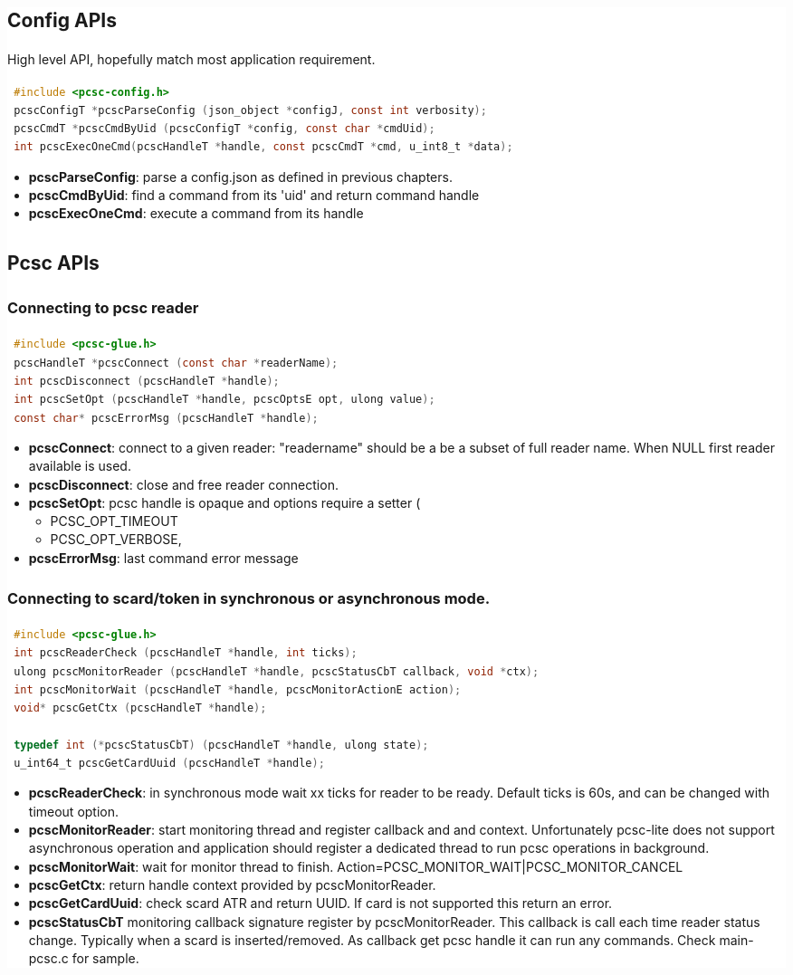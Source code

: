 ## Config APIs

High level API, hopefully match most application requirement.

```c
 #include <pcsc-config.h>
 pcscConfigT *pcscParseConfig (json_object *configJ, const int verbosity);
 pcscCmdT *pcscCmdByUid (pcscConfigT *config, const char *cmdUid);
 int pcscExecOneCmd(pcscHandleT *handle, const pcscCmdT *cmd, u_int8_t *data);
```
* **pcscParseConfig**: parse a config.json as defined in previous chapters.
* **pcscCmdByUid**: find a command from its 'uid' and return command handle
* **pcscExecOneCmd**: execute a command from its handle


## Pcsc APIs

### Connecting to pcsc reader
```c
 #include <pcsc-glue.h>
 pcscHandleT *pcscConnect (const char *readerName);
 int pcscDisconnect (pcscHandleT *handle);
 int pcscSetOpt (pcscHandleT *handle, pcscOptsE opt, ulong value);
 const char* pcscErrorMsg (pcscHandleT *handle);
```

* **pcscConnect**: connect to a given reader: "readername" should be a be a subset of full reader name. When NULL first reader available is used.
* **pcscDisconnect**: close and free reader connection.
* **pcscSetOpt**: pcsc handle is opaque and options require a setter (
    * PCSC_OPT_TIMEOUT
    * PCSC_OPT_VERBOSE,
* **pcscErrorMsg**: last command error message

### Connecting to scard/token in synchronous or asynchronous mode.

```c
 #include <pcsc-glue.h>
 int pcscReaderCheck (pcscHandleT *handle, int ticks);
 ulong pcscMonitorReader (pcscHandleT *handle, pcscStatusCbT callback, void *ctx);
 int pcscMonitorWait (pcscHandleT *handle, pcscMonitorActionE action);
 void* pcscGetCtx (pcscHandleT *handle);

 typedef int (*pcscStatusCbT) (pcscHandleT *handle, ulong state);
 u_int64_t pcscGetCardUuid (pcscHandleT *handle);
```
* **pcscReaderCheck**: in synchronous mode wait xx ticks for reader to be ready. Default ticks is 60s, and can be changed with timeout option.
* **pcscMonitorReader**: start monitoring thread and register callback and and context. Unfortunately pcsc-lite does not support asynchronous operation and application should register a dedicated thread to run pcsc operations in background.
* **pcscMonitorWait**: wait for monitor thread to finish. Action=PCSC_MONITOR_WAIT|PCSC_MONITOR_CANCEL
* **pcscGetCtx**: return handle context provided by pcscMonitorReader.
* **pcscGetCardUuid**: check scard ATR and return UUID. If card is not supported this return an error.
* **pcscStatusCbT** monitoring callback signature register by pcscMonitorReader. This callback is call each time reader status change. Typically when a scard is inserted/removed. As callback get pcsc handle it can run any commands. Check main-pcsc.c for sample.

